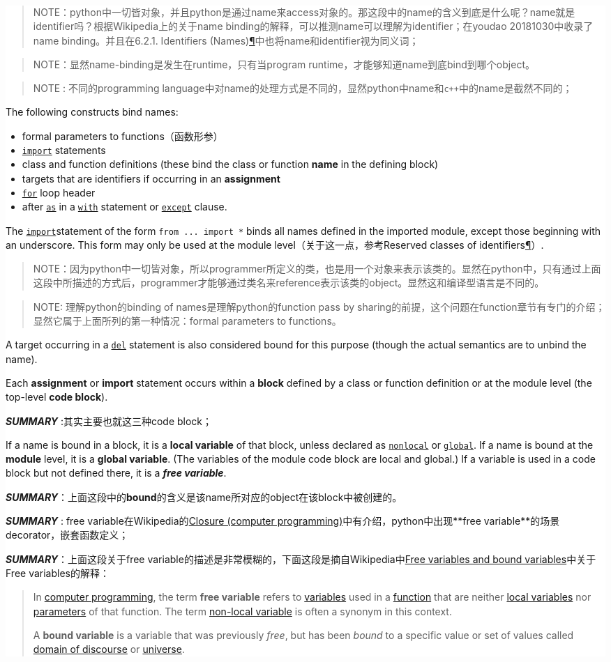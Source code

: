 > NOTE：python中一切皆对象，并且python是通过name来access对象的。那这段中的name的含义到底是什么呢？name就是identifier吗？根据Wikipedia上的关于name binding的解释，可以推测name可以理解为identifier；在youdao 20181030中收录了name binding。并且在6.2.1. Identifiers (Names)[¶](https://docs.python.org/3/reference/expressions.html#atom-identifiers)中也将name和identifier视为同义词；

> NOTE：显然name-binding是发生在runtime，只有当program runtime，才能够知道name到底bind到哪个object。

> NOTE : 不同的programming language中对name的处理方式是不同的，显然python中name和`c++`中的name是截然不同的；

The following constructs bind names: 

- formal parameters to functions（函数形参）
- [`import`](https://docs.python.org/3/reference/simple_stmts.html#import) statements
- class and function definitions (these bind the class or function **name** in the defining block)
- targets that are identifiers if occurring in an **assignment**
- [`for`](https://docs.python.org/3/reference/compound_stmts.html#for) loop header
- after [`as`](https://docs.python.org/3/reference/compound_stmts.html#as) in a [`with`](https://docs.python.org/3/reference/compound_stmts.html#with) statement or [`except`](https://docs.python.org/3/reference/compound_stmts.html#except) clause. 

The [`import`](https://docs.python.org/3/reference/simple_stmts.html#import)statement of the form `from ... import *` binds all names defined in the imported module, except those beginning with an underscore. This form may only be used at the module level（关于这一点，参考Reserved classes of identifiers[¶](https://docs.python.org/3/reference/lexical_analysis.html#reserved-classes-of-identifiers)）.

> NOTE：因为python中一切皆对象，所以programmer所定义的类，也是用一个对象来表示该类的。显然在python中，只有通过上面这段中所描述的方式后，programmer才能够通过类名来reference表示该类的object。显然这和编译型语言是不同的。

> NOTE: 理解python的binding of names是理解python的function pass by sharing的前提，这个问题在function章节有专门的介绍；显然它属于上面所列的第一种情况：formal parameters to functions。

A target occurring in a [`del`](https://docs.python.org/3/reference/simple_stmts.html#del) statement is also considered bound for this purpose (though the actual semantics are to unbind the name).

Each **assignment** or **import** statement occurs within a **block** defined by a class or function definition or at the module level (the top-level **code block**).

***SUMMARY*** :其实主要也就这三种code block；

If a name is bound in a block, it is a **local variable** of that block, unless declared as [`nonlocal`](https://docs.python.org/3/reference/simple_stmts.html#nonlocal) or [`global`](https://docs.python.org/3/reference/simple_stmts.html#global). If a name is bound at the **module** level, it is a **global variable**. (The variables of the module code block are local and global.) If a variable is used in a code block but not defined there, it is a ***free variable***.

***SUMMARY***：上面这段中的**bound**的含义是该name所对应的object在该block中被创建的。

***SUMMARY*** : free variable在Wikipedia的[Closure (computer programming)](https://en.wikipedia.org/wiki/Closure_(computer_programming))中有介绍，python中出现**free variable**的场景decorator，嵌套函数定义；

***SUMMARY***：上面这段关于free variable的描述是非常模糊的，下面这段是摘自Wikipedia中[Free variables and bound variables](https://en.wikipedia.org/wiki/Free_variables_and_bound_variables)中关于Free variables的解释：

>In [computer programming](https://en.wikipedia.org/wiki/Computer_programming), the term **free variable** refers to [variables](https://en.wikipedia.org/wiki/Variable_(programming)) used in a [function](https://en.wikipedia.org/wiki/Function_(computer_science)) that are neither [local variables](https://en.wikipedia.org/wiki/Local_variable) nor [parameters](https://en.wikipedia.org/wiki/Parameter_(computer_programming)) of that function. The term [non-local variable](https://en.wikipedia.org/wiki/Non-local_variable) is often a synonym in this context.
>
>A **bound variable** is a variable that was previously *free*, but has been *bound* to a specific value or set of values called [domain of discourse](https://en.wikipedia.org/wiki/Domain_of_discourse) or [universe](https://en.wikipedia.org/wiki/Universe_(mathematics)). 
